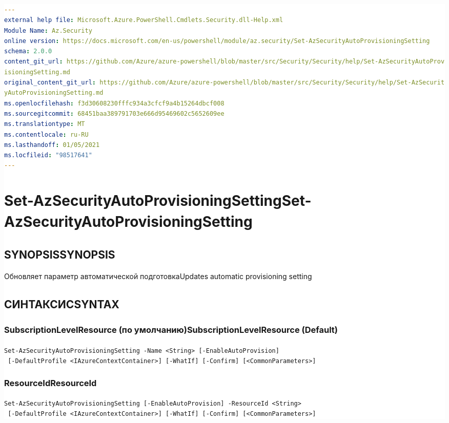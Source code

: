```yaml
---
external help file: Microsoft.Azure.PowerShell.Cmdlets.Security.dll-Help.xml
Module Name: Az.Security
online version: https://docs.microsoft.com/en-us/powershell/module/az.security/Set-AzSecurityAutoProvisioningSetting
schema: 2.0.0
content_git_url: https://github.com/Azure/azure-powershell/blob/master/src/Security/Security/help/Set-AzSecurityAutoProvisioningSetting.md
original_content_git_url: https://github.com/Azure/azure-powershell/blob/master/src/Security/Security/help/Set-AzSecurityAutoProvisioningSetting.md
ms.openlocfilehash: f3d30608230fffc934a3cfcf9a4b15264dbcf008
ms.sourcegitcommit: 68451baa389791703e666d95469602c5652609ee
ms.translationtype: MT
ms.contentlocale: ru-RU
ms.lasthandoff: 01/05/2021
ms.locfileid: "98517641"
---
```

# <span data-ttu-id="91d9b-101">Set-AzSecurityAutoProvisioningSetting</span><span class="sxs-lookup"><span data-stu-id="91d9b-101">Set-AzSecurityAutoProvisioningSetting</span></span>

## <span data-ttu-id="91d9b-102">SYNOPSIS</span><span class="sxs-lookup"><span data-stu-id="91d9b-102">SYNOPSIS</span></span>
<span data-ttu-id="91d9b-103">Обновляет параметр автоматической подготовка</span><span class="sxs-lookup"><span data-stu-id="91d9b-103">Updates automatic provisioning setting</span></span>

## <span data-ttu-id="91d9b-104">СИНТАКСИС</span><span class="sxs-lookup"><span data-stu-id="91d9b-104">SYNTAX</span></span>

### <span data-ttu-id="91d9b-105">SubscriptionLevelResource (по умолчанию)</span><span class="sxs-lookup"><span data-stu-id="91d9b-105">SubscriptionLevelResource (Default)</span></span>
```
Set-AzSecurityAutoProvisioningSetting -Name <String> [-EnableAutoProvision]
 [-DefaultProfile <IAzureContextContainer>] [-WhatIf] [-Confirm] [<CommonParameters>]
```

### <span data-ttu-id="91d9b-106">ResourceId</span><span class="sxs-lookup"><span data-stu-id="91d9b-106">ResourceId</span></span>
```
Set-AzSecurityAutoProvisioningSetting [-EnableAutoProvision] -ResourceId <String>
 [-DefaultProfile <IAzureContextContainer>] [-WhatIf] [-Confirm] [<CommonParameters>]
```
